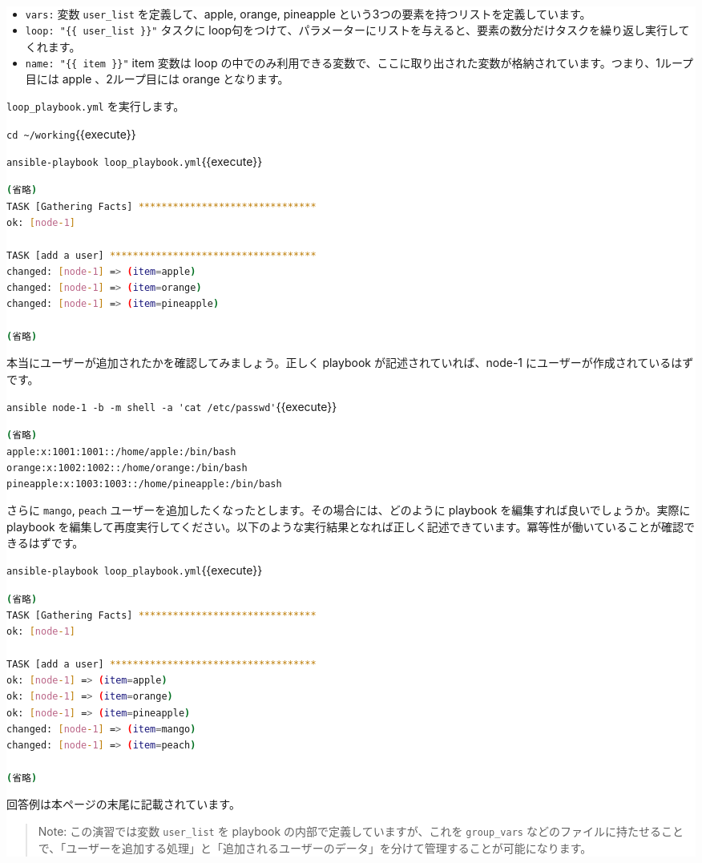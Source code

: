 - `vars:` 変数 `user_list` を定義して、apple, orange, pineapple という3つの要素を持つリストを定義しています。
- `loop: "{{ user_list }}"` タスクに loop句をつけて、パラメーターにリストを与えると、要素の数分だけタスクを繰り返し実行してくれます。
- `name: "{{ item }}"` item 変数は loop の中でのみ利用できる変数で、ここに取り出された変数が格納されています。つまり、1ループ目には apple 、2ループ目には orange となります。

`loop_playbook.yml` を実行します。

`cd ~/working`{{execute}}

`ansible-playbook loop_playbook.yml`{{execute}}

```bash
(省略)
TASK [Gathering Facts] *******************************
ok: [node-1]

TASK [add a user] ************************************
changed: [node-1] => (item=apple)
changed: [node-1] => (item=orange)
changed: [node-1] => (item=pineapple)

(省略)
```

本当にユーザーが追加されたかを確認してみましょう。正しく playbook が記述されていれば、node-1 にユーザーが作成されているはずです。

`ansible node-1 -b -m shell -a 'cat /etc/passwd'`{{execute}}

```bash
(省略)
apple:x:1001:1001::/home/apple:/bin/bash
orange:x:1002:1002::/home/orange:/bin/bash
pineapple:x:1003:1003::/home/pineapple:/bin/bash
```

さらに `mango`, `peach` ユーザーを追加したくなったとします。その場合には、どのように playbook を編集すれば良いでしょうか。実際に playbook を編集して再度実行してください。以下のような実行結果となれば正しく記述できています。冪等性が働いていることが確認できるはずです。

`ansible-playbook loop_playbook.yml`{{execute}}

```bash
(省略)
TASK [Gathering Facts] *******************************
ok: [node-1]

TASK [add a user] ************************************
ok: [node-1] => (item=apple)
ok: [node-1] => (item=orange)
ok: [node-1] => (item=pineapple)
changed: [node-1] => (item=mango)
changed: [node-1] => (item=peach)

(省略)
```

回答例は本ページの末尾に記載されています。

> Note: この演習では変数 `user_list` を playbook の内部で定義していますが、これを `group_vars` などのファイルに持たせることで、「ユーザーを追加する処理」と「追加されるユーザーのデータ」を分けて管理することが可能になります。
